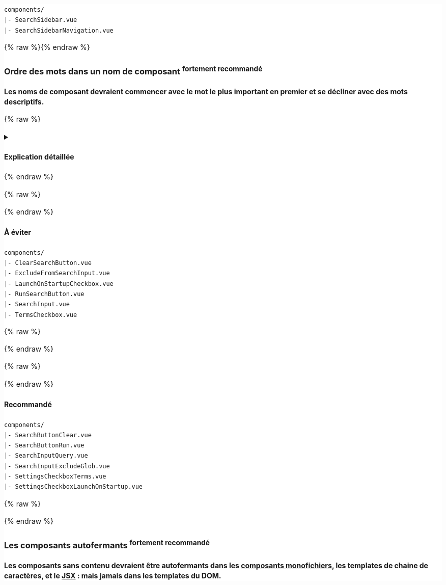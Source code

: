 ```
components/
|- SearchSidebar.vue
|- SearchSidebarNavigation.vue
```
{% raw %}</div>{% endraw %}



### Ordre des mots dans un nom de composant <sup data-p="b">fortement recommandé</sup>

**Les noms de composant devraient commencer avec le mot le plus important en premier et se décliner avec des mots descriptifs.**

{% raw %}
<details><summary>
  <h4>Explication détaillée</h4>
</summary></details>{% endraw %}

{% raw %}<div class="style-example example-bad">{% endraw %}
#### À éviter

```
components/
|- ClearSearchButton.vue
|- ExcludeFromSearchInput.vue
|- LaunchOnStartupCheckbox.vue
|- RunSearchButton.vue
|- SearchInput.vue
|- TermsCheckbox.vue
```
{% raw %}</div>{% endraw %}

{% raw %}<div class="style-example example-good">{% endraw %}
#### Recommandé

```
components/
|- SearchButtonClear.vue
|- SearchButtonRun.vue
|- SearchInputQuery.vue
|- SearchInputExcludeGlob.vue
|- SettingsCheckboxTerms.vue
|- SettingsCheckboxLaunchOnStartup.vue
```
{% raw %}</div>{% endraw %}



### Les composants autofermants <sup data-p="b">fortement recommandé</sup>

**Les composants sans contenu devraient être autofermants dans les [composants monofichiers](../guide/single-file-components.html), les templates de chaine de caractères, et le [JSX](../guide/render-function.html#JSX) : mais jamais dans les templates du DOM.**
